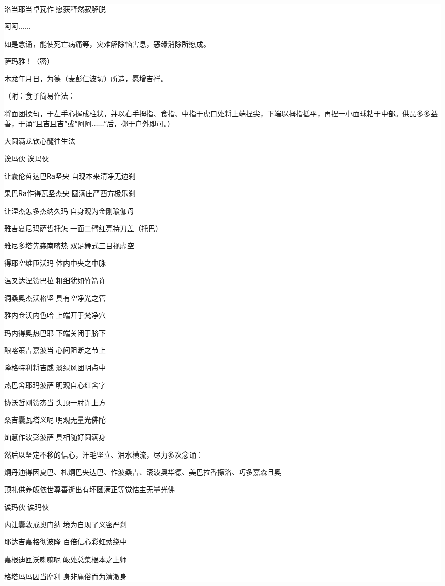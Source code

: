洛当耶当卓瓦作 愿获释然寂解脱

阿阿……

如是念诵，能使死亡病痛等，灾难解除恼害息，恶缘消除所愿成。

萨玛雅！（密）

木龙年月日，为德（麦彭仁波切）所造，愿增吉祥。

（附：食子简易作法：

将面团揉匀，于左手心握成柱状，并以右手拇指、食指、中指于虎口处将上端捏尖，下端以拇指抵平，再捏一小面球粘于中部。供品多多益善，于诵“且吉且吉”或“阿阿……”后，掷于户外即可。）

大圆满龙钦心髓往生法

诶玛伙             诶玛伙

让囊伦哲达巴Ra坚央 自现本来清净无边刹

果巴Ra作得瓦坚杰央 圆满庄严西方极乐刹

让涅杰怎多杰纳久玛 自身观为金刚瑜伽母

雅吉夏尼玛萨哲托怎 一面二臂红亮持刀盖（托巴）

雅尼多塔先森南喀热 双足舞式三目视虚空

得耶空维匝沃玛 体内中央之中脉

温叉达涅赞巴拉 粗细犹如竹箭许

洞桑奥杰沃格坚 具有空净光之管

雅内仓沃内色哈 上端开于梵净穴

玛内得奥热巴耶 下端关闭于脐下

酿喀策吉嘉波当 心间阻断之节上

隆格特利将吉威 淡绿风团明点中

热巴舍耶玛波萨 明观自心红舍字

协沃哲刚赞杰当 头顶一肘许上方

桑吉囊瓦塔义呢 明观无量光佛陀

灿慧作波彭波萨 具相随好圆满身

然后以坚定不移的信心，汗毛坚立、泪水横流，尽力多次念诵：

炯丹迪得因夏巴、札炯巴央达巴、作波桑吉、滚波奥华德、美巴拉香擦洛、巧多嘉森且奥

顶礼供养皈依世尊善逝出有坏圆满正等觉怙主无量光佛

诶玛伙            诶玛伙

内让囊敦戒奥门纳 境为自现了义密严刹

耶达吉嘉格彻波隆 百倍信心彩虹萦绕中

嘉根迪匝沃喇嘛呢 皈处总集根本之上师

格塔玛玛因当摩利 身非庸俗而为清澈身
